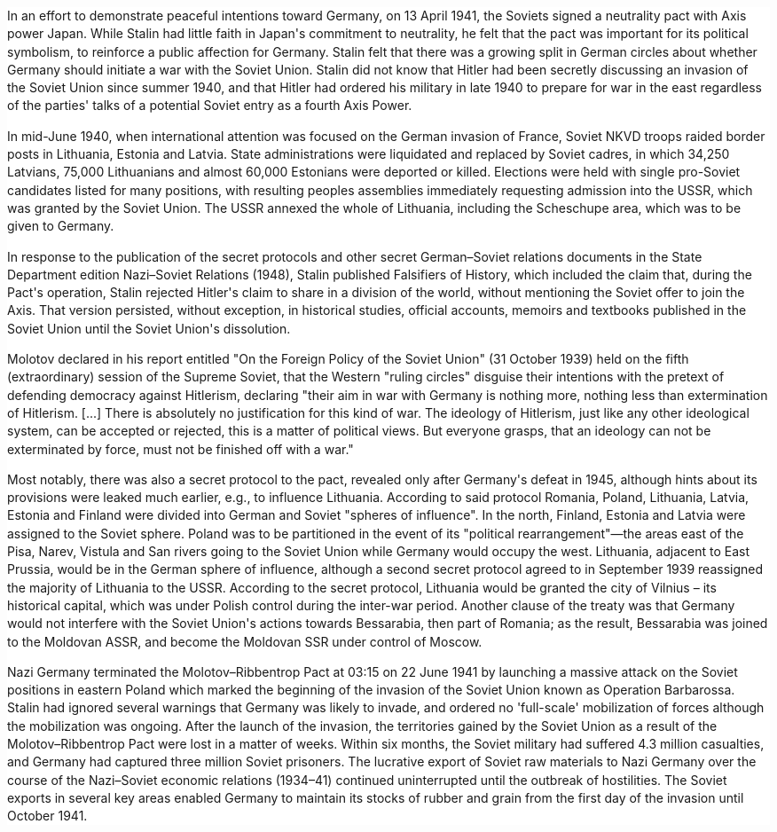 In an effort to demonstrate peaceful intentions toward Germany, on 13 April 1941, the Soviets signed a neutrality pact with Axis power Japan. While Stalin had little faith in Japan's commitment to neutrality, he felt that the pact was important for its political symbolism, to reinforce a public affection for Germany. Stalin felt that there was a growing split in German circles about whether Germany should initiate a war with the Soviet Union. Stalin did not know that Hitler had been secretly discussing an invasion of the Soviet Union since summer 1940, and that Hitler had ordered his military in late 1940 to prepare for war in the east regardless of the parties' talks of a potential Soviet entry as a fourth Axis Power.

In mid-June 1940, when international attention was focused on the German invasion of France, Soviet NKVD troops raided border posts in Lithuania, Estonia and Latvia. State administrations were liquidated and replaced by Soviet cadres, in which 34,250 Latvians, 75,000 Lithuanians and almost 60,000 Estonians were deported or killed. Elections were held with single pro-Soviet candidates listed for many positions, with resulting peoples assemblies immediately requesting admission into the USSR, which was granted by the Soviet Union. The USSR annexed the whole of Lithuania, including the Scheschupe area, which was to be given to Germany.

In response to the publication of the secret protocols and other secret German–Soviet relations documents in the State Department edition Nazi–Soviet Relations (1948), Stalin published Falsifiers of History, which included the claim that, during the Pact's operation, Stalin rejected Hitler's claim to share in a division of the world, without mentioning the Soviet offer to join the Axis. That version persisted, without exception, in historical studies, official accounts, memoirs and textbooks published in the Soviet Union until the Soviet Union's dissolution.

Molotov declared in his report entitled "On the Foreign Policy of the Soviet Union" (31 October 1939) held on the fifth (extraordinary) session of the Supreme Soviet, that the Western "ruling circles" disguise their intentions with the pretext of defending democracy against Hitlerism, declaring "their aim in war with Germany is nothing more, nothing less than extermination of Hitlerism. [...] There is absolutely no justification for this kind of war. The ideology of Hitlerism, just like any other ideological system, can be accepted or rejected, this is a matter of political views. But everyone grasps, that an ideology can not be exterminated by force, must not be finished off with a war."

Most notably, there was also a secret protocol to the pact, revealed only after Germany's defeat in 1945, although hints about its provisions were leaked much earlier, e.g., to influence Lithuania. According to said protocol Romania, Poland, Lithuania, Latvia, Estonia and Finland were divided into German and Soviet "spheres of influence". In the north, Finland, Estonia and Latvia were assigned to the Soviet sphere. Poland was to be partitioned in the event of its "political rearrangement"—the areas east of the Pisa, Narev, Vistula and San rivers going to the Soviet Union while Germany would occupy the west. Lithuania, adjacent to East Prussia, would be in the German sphere of influence, although a second secret protocol agreed to in September 1939 reassigned the majority of Lithuania to the USSR. According to the secret protocol, Lithuania would be granted the city of Vilnius – its historical capital, which was under Polish control during the inter-war period. Another clause of the treaty was that Germany would not interfere with the Soviet Union's actions towards Bessarabia, then part of Romania; as the result, Bessarabia was joined to the Moldovan ASSR, and become the Moldovan SSR under control of Moscow.

Nazi Germany terminated the Molotov–Ribbentrop Pact at 03:15 on 22 June 1941 by launching a massive attack on the Soviet positions in eastern Poland which marked the beginning of the invasion of the Soviet Union known as Operation Barbarossa. Stalin had ignored several warnings that Germany was likely to invade, and ordered no 'full-scale' mobilization of forces although the mobilization was ongoing. After the launch of the invasion, the territories gained by the Soviet Union as a result of the Molotov–Ribbentrop Pact were lost in a matter of weeks. Within six months, the Soviet military had suffered 4.3 million casualties, and Germany had captured three million Soviet prisoners. The lucrative export of Soviet raw materials to Nazi Germany over the course of the Nazi–Soviet economic relations (1934–41) continued uninterrupted until the outbreak of hostilities. The Soviet exports in several key areas enabled Germany to maintain its stocks of rubber and grain from the first day of the invasion until October 1941.
